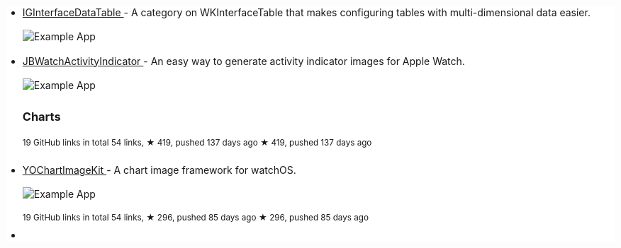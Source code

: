 <ul>
 <li>
  <p>
   <a href="https://github.com/Instagram/IGInterfaceDataTable">
    IGInterfaceDataTable
   </a>
   - A category on WKInterfaceTable that makes configuring tables with multi-dimensional data easier.
  </p>
  <p>
   <space>
    <space>
     <img )="" alt="Example App" src="https://github.com/Instagram/IGInterfaceDataTable/blob/master/images/example.jpg" width="500"/>
    </space>
   </space>
  </p>
 </li>
 <li>
  <p>
   <a href="https://github.com/mikeswanson/JBWatchActivityIndicator">
    JBWatchActivityIndicator
   </a>
   - An easy way to generate activity indicator images for Apple Watch.
  </p>
  <p>
   <space>
    <space>
     <img )="" alt="Example App" src="https://camo.githubusercontent.com/3bc9d761836a40e088f45285ac52dd5fef89df1b/687474703a2f2f7777772e6d696b657377616e736f6e2e636f6d2f66696c65732f4a4257617463684163746976697479496e64696361746f722f4a4257617463684163746976697479496e64696361746f722e676966" width="300"/>
    </space>
   </space>
  </p>
  <h3>
   Charts
  </h3>
  <sup>
   19 GitHub links in total 54 links, ★ 419, pushed 137 days ago
  </sup>
  <sup>
   &#9733 419, pushed 137 days ago
  </sup>
 </li>
 <li>
  <p>
   <a href="https://github.com/yasuoza/YOChartImageKit">
    YOChartImageKit
   </a>
   - A chart image framework for watchOS.
  </p>
  <p>
   <space>
    <space>
     <img )="" alt="Example App" src="https://raw.githubusercontent.com/yasuoza/YOChartImageKit/assets/images/watchos/all.png" width="760"/>
    </space>
   </space>
  </p>
  <sup>
   19 GitHub links in total 54 links, ★ 296, pushed 85 days ago
  </sup>
  <sup>
   &#9733 296, pushed 85 days ago
  </sup>
 </li>
 <li>